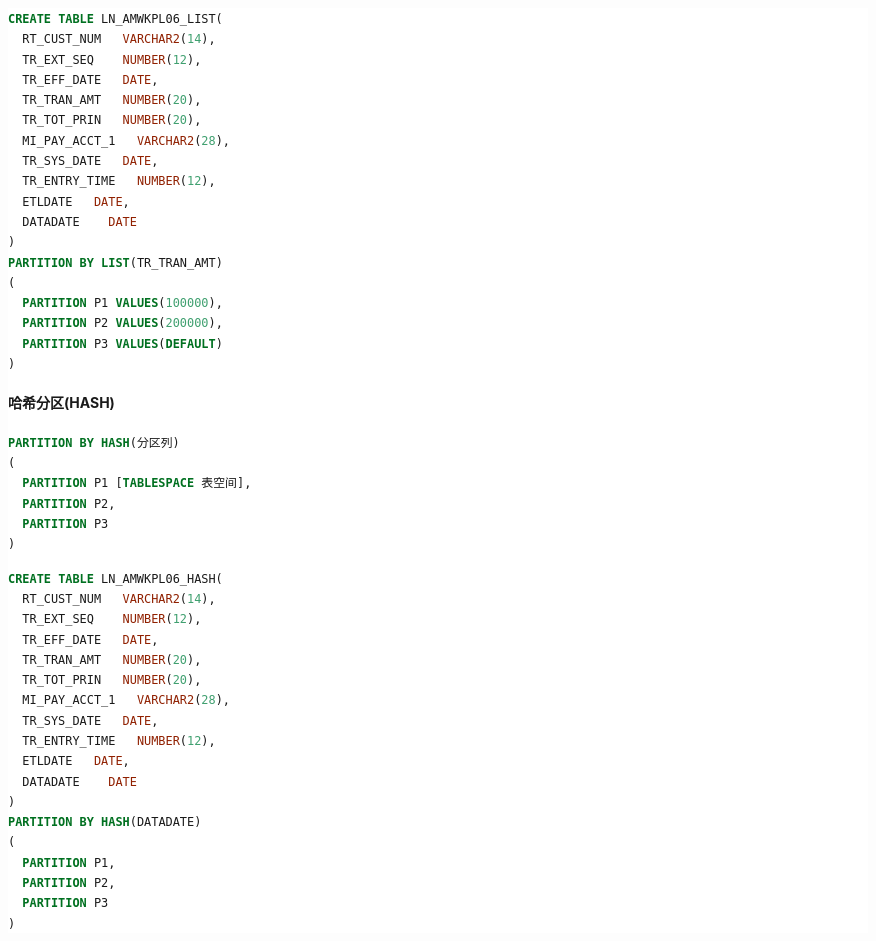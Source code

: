 

```SQL
CREATE TABLE LN_AMWKPL06_LIST(
  RT_CUST_NUM   VARCHAR2(14),
  TR_EXT_SEQ    NUMBER(12),
  TR_EFF_DATE   DATE,
  TR_TRAN_AMT   NUMBER(20),
  TR_TOT_PRIN   NUMBER(20),
  MI_PAY_ACCT_1   VARCHAR2(28),
  TR_SYS_DATE   DATE,
  TR_ENTRY_TIME   NUMBER(12),
  ETLDATE   DATE,
  DATADATE    DATE
)
PARTITION BY LIST(TR_TRAN_AMT)
(
  PARTITION P1 VALUES(100000),
  PARTITION P2 VALUES(200000),
  PARTITION P3 VALUES(DEFAULT)
)
```

#### 哈希分区(HASH)

```SQL
PARTITION BY HASH(分区列)
(
  PARTITION P1 [TABLESPACE 表空间],
  PARTITION P2,
  PARTITION P3
)
```



```SQL
CREATE TABLE LN_AMWKPL06_HASH(
  RT_CUST_NUM   VARCHAR2(14),
  TR_EXT_SEQ    NUMBER(12),
  TR_EFF_DATE   DATE,
  TR_TRAN_AMT   NUMBER(20),
  TR_TOT_PRIN   NUMBER(20),
  MI_PAY_ACCT_1   VARCHAR2(28),
  TR_SYS_DATE   DATE,
  TR_ENTRY_TIME   NUMBER(12),
  ETLDATE   DATE,
  DATADATE    DATE
)
PARTITION BY HASH(DATADATE)
(
  PARTITION P1,
  PARTITION P2,
  PARTITION P3
)
```
